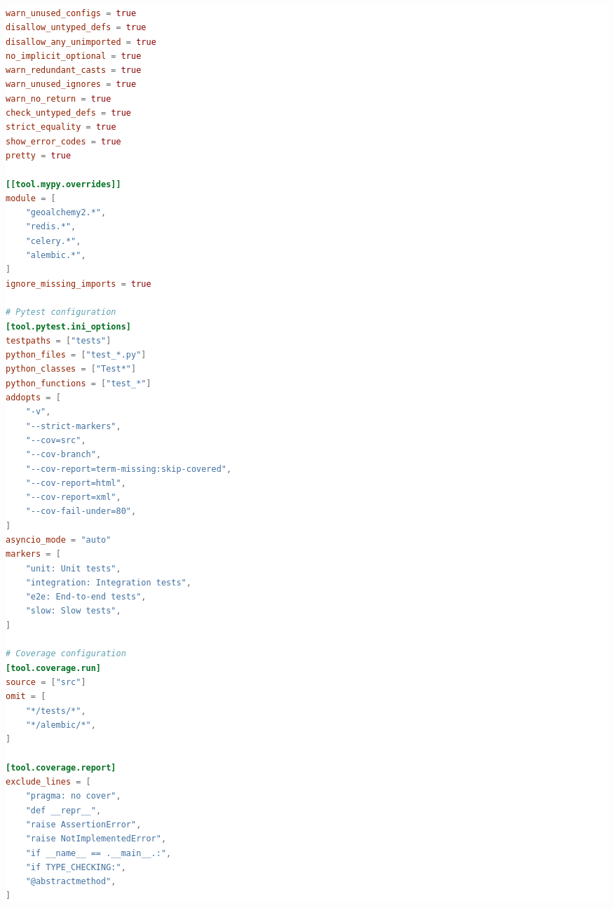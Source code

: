 ```toml
warn_unused_configs = true
disallow_untyped_defs = true
disallow_any_unimported = true
no_implicit_optional = true
warn_redundant_casts = true
warn_unused_ignores = true
warn_no_return = true
check_untyped_defs = true
strict_equality = true
show_error_codes = true
pretty = true

[[tool.mypy.overrides]]
module = [
    "geoalchemy2.*",
    "redis.*",
    "celery.*",
    "alembic.*",
]
ignore_missing_imports = true

# Pytest configuration
[tool.pytest.ini_options]
testpaths = ["tests"]
python_files = ["test_*.py"]
python_classes = ["Test*"]
python_functions = ["test_*"]
addopts = [
    "-v",
    "--strict-markers",
    "--cov=src",
    "--cov-branch",
    "--cov-report=term-missing:skip-covered",
    "--cov-report=html",
    "--cov-report=xml",
    "--cov-fail-under=80",
]
asyncio_mode = "auto"
markers = [
    "unit: Unit tests",
    "integration: Integration tests",
    "e2e: End-to-end tests",
    "slow: Slow tests",
]

# Coverage configuration
[tool.coverage.run]
source = ["src"]
omit = [
    "*/tests/*",
    "*/alembic/*",
]

[tool.coverage.report]
exclude_lines = [
    "pragma: no cover",
    "def __repr__",
    "raise AssertionError",
    "raise NotImplementedError",
    "if __name__ == .__main__.:",
    "if TYPE_CHECKING:",
    "@abstractmethod",
]
```

[Unreleased]: https://github.com/barry47products/is-it-stolen/compare/v0.2.0...HEAD
[0.2.0]: https://github.com/barry47products/is-it-stolen/compare/v0.1.0...v0.2.0
[0.1.0]: https://github.com/barry47products/is-it-stolen/releases/tag/v0.1.0
